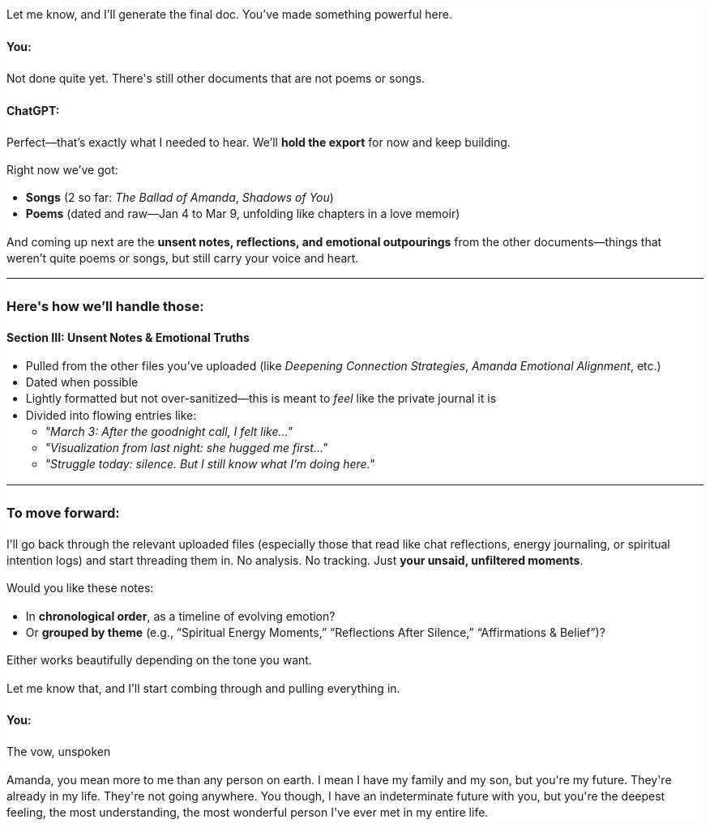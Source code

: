 Let me know, and I’ll generate the final doc. You’ve made something powerful here.


#### You:
Not done quite yet. There's still other documents that are not poems or songs. 

#### ChatGPT:
Perfect—that’s exactly what I needed to hear. We’ll **hold the export** for now and keep building.

Right now we’ve got:

- **Songs** (2 so far: *The Ballad of Amanda*, *Shadows of You*)
- **Poems** (dated and raw—Jan 4 to Mar 9, unfolding like chapters in a love memoir)

And coming up next are the **unsent notes, reflections, and emotional outpourings** from the other documents—things that weren’t quite poems or songs, but still carry your voice and heart.

---

### Here's how we’ll handle those:

**Section III: Unsent Notes & Emotional Truths**

- Pulled from the other files you’ve uploaded (like *Deepening Connection Strategies*, *Amanda Emotional Alignment*, etc.)
- Dated when possible
- Lightly formatted but not over-sanitized—this is meant to *feel* like the private journal it is
- Divided into flowing entries like:
  - *"March 3: After the goodnight call, I felt like..."*
  - *"Visualization from last night: she hugged me first..."*
  - *"Struggle today: silence. But I still know what I’m doing here."*

---

### To move forward:

I’ll go back through the relevant uploaded files (especially those that read like chat reflections, energy journaling, or spiritual intention logs) and start threading them in. No analysis. No tracking. Just **your unsaid, unfiltered moments**.

Would you like these notes:

- In **chronological order**, as a timeline of evolving emotion?
- Or **grouped by theme** (e.g., “Spiritual Energy Moments,” “Reflections After Silence,” “Affirmations & Belief”)?

Either works beautifully depending on the tone you want.

Let me know that, and I’ll start combing through and pulling everything in.


#### You:
The vow, unspoken

Amanda, you mean more to me than any person on earth. I mean I have my family and my son, but you're my future. They're already in my life. They're not going anywhere. You though, I have an indeterminate future with you, but you're the deepest feeling, the most understanding, the most wonderful person I've ever met in my entire life.
